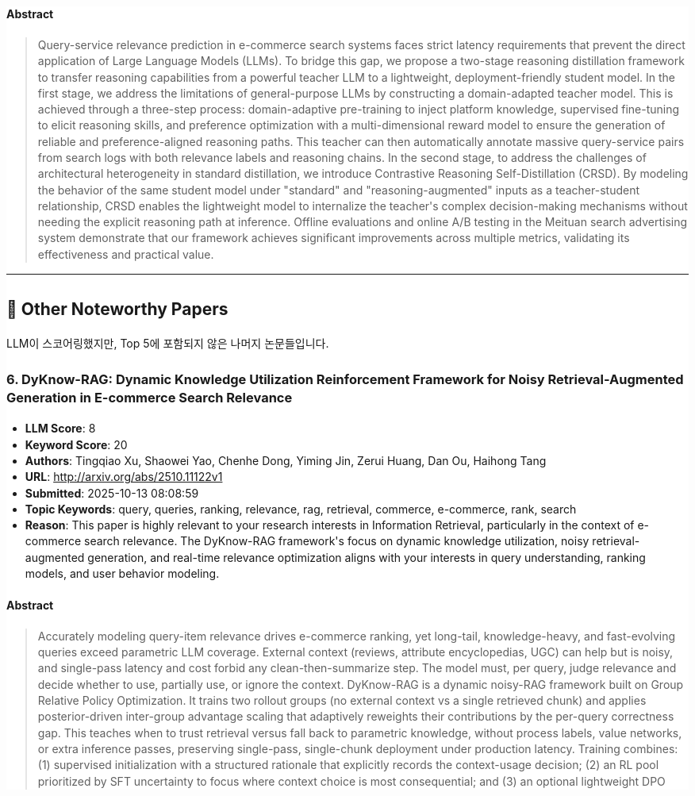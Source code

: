 #### Abstract
> Query-service relevance prediction in e-commerce search systems faces strict
latency requirements that prevent the direct application of Large Language
Models (LLMs). To bridge this gap, we propose a two-stage reasoning
distillation framework to transfer reasoning capabilities from a powerful
teacher LLM to a lightweight, deployment-friendly student model. In the first
stage, we address the limitations of general-purpose LLMs by constructing a
domain-adapted teacher model. This is achieved through a three-step process:
domain-adaptive pre-training to inject platform knowledge, supervised
fine-tuning to elicit reasoning skills, and preference optimization with a
multi-dimensional reward model to ensure the generation of reliable and
preference-aligned reasoning paths. This teacher can then automatically
annotate massive query-service pairs from search logs with both relevance
labels and reasoning chains. In the second stage, to address the challenges of
architectural heterogeneity in standard distillation, we introduce Contrastive
Reasoning Self-Distillation (CRSD). By modeling the behavior of the same
student model under "standard" and "reasoning-augmented" inputs as a
teacher-student relationship, CRSD enables the lightweight model to internalize
the teacher's complex decision-making mechanisms without needing the explicit
reasoning path at inference. Offline evaluations and online A/B testing in the
Meituan search advertising system demonstrate that our framework achieves
significant improvements across multiple metrics, validating its effectiveness
and practical value.

---

## 📝 Other Noteworthy Papers

LLM이 스코어링했지만, Top 5에 포함되지 않은 나머지 논문들입니다.

### 6. DyKnow-RAG: Dynamic Knowledge Utilization Reinforcement Framework for Noisy Retrieval-Augmented Generation in E-commerce Search Relevance

- **LLM Score**: 8
- **Keyword Score**: 20
- **Authors**: Tingqiao Xu, Shaowei Yao, Chenhe Dong, Yiming Jin, Zerui Huang, Dan Ou, Haihong Tang
- **URL**: <http://arxiv.org/abs/2510.11122v1>
- **Submitted**: 2025-10-13 08:08:59
- **Topic Keywords**: query, queries, ranking, relevance, rag, retrieval, commerce, e-commerce, rank, search
- **Reason**: This paper is highly relevant to your research interests in Information Retrieval, particularly in the context of e-commerce search relevance. The DyKnow-RAG framework's focus on dynamic knowledge utilization, noisy retrieval-augmented generation, and real-time relevance optimization aligns with your interests in query understanding, ranking models, and user behavior modeling.

#### Abstract
> Accurately modeling query-item relevance drives e-commerce ranking, yet
long-tail, knowledge-heavy, and fast-evolving queries exceed parametric LLM
coverage. External context (reviews, attribute encyclopedias, UGC) can help but
is noisy, and single-pass latency and cost forbid any clean-then-summarize
step. The model must, per query, judge relevance and decide whether to use,
partially use, or ignore the context. DyKnow-RAG is a dynamic noisy-RAG
framework built on Group Relative Policy Optimization. It trains two rollout
groups (no external context vs a single retrieved chunk) and applies
posterior-driven inter-group advantage scaling that adaptively reweights their
contributions by the per-query correctness gap. This teaches when to trust
retrieval versus fall back to parametric knowledge, without process labels,
value networks, or extra inference passes, preserving single-pass, single-chunk
deployment under production latency. Training combines: (1) supervised
initialization with a structured rationale that explicitly records the
context-usage decision; (2) an RL pool prioritized by SFT uncertainty to focus
where context choice is most consequential; and (3) an optional lightweight DPO